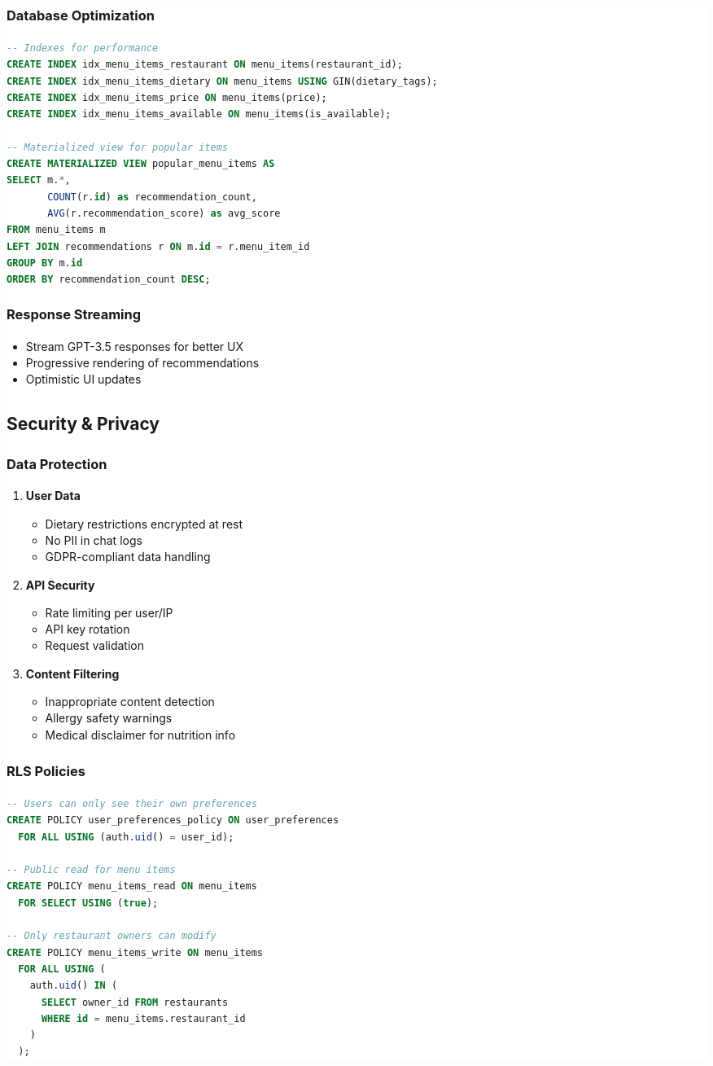### Database Optimization
```sql
-- Indexes for performance
CREATE INDEX idx_menu_items_restaurant ON menu_items(restaurant_id);
CREATE INDEX idx_menu_items_dietary ON menu_items USING GIN(dietary_tags);
CREATE INDEX idx_menu_items_price ON menu_items(price);
CREATE INDEX idx_menu_items_available ON menu_items(is_available);

-- Materialized view for popular items
CREATE MATERIALIZED VIEW popular_menu_items AS
SELECT m.*, 
       COUNT(r.id) as recommendation_count,
       AVG(r.recommendation_score) as avg_score
FROM menu_items m
LEFT JOIN recommendations r ON m.id = r.menu_item_id
GROUP BY m.id
ORDER BY recommendation_count DESC;
```

### Response Streaming
- Stream GPT-3.5 responses for better UX
- Progressive rendering of recommendations
- Optimistic UI updates

## Security & Privacy

### Data Protection
1. **User Data**
   - Dietary restrictions encrypted at rest
   - No PII in chat logs
   - GDPR-compliant data handling

2. **API Security**
   - Rate limiting per user/IP
   - API key rotation
   - Request validation

3. **Content Filtering**
   - Inappropriate content detection
   - Allergy safety warnings
   - Medical disclaimer for nutrition info

### RLS Policies
```sql
-- Users can only see their own preferences
CREATE POLICY user_preferences_policy ON user_preferences
  FOR ALL USING (auth.uid() = user_id);

-- Public read for menu items
CREATE POLICY menu_items_read ON menu_items
  FOR SELECT USING (true);

-- Only restaurant owners can modify
CREATE POLICY menu_items_write ON menu_items
  FOR ALL USING (
    auth.uid() IN (
      SELECT owner_id FROM restaurants 
      WHERE id = menu_items.restaurant_id
    )
  );
```
